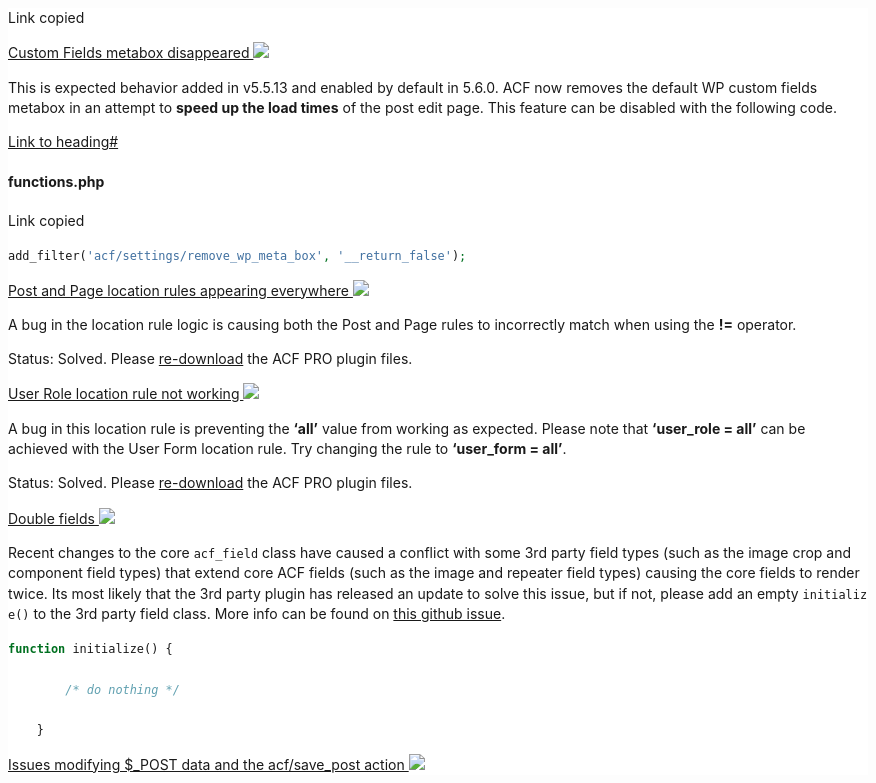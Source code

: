 Link copied

[Custom Fields metabox disappeared _![](https://www.advancedcustomfields.com/wp-content/themes/acf/assets/images/ui-icons/plus.svg)_](https://www.advancedcustomfields.com/resources/known-issues/#)

This is expected behavior added in v5.5.13 and enabled by default in 5.6.0. ACF now removes the default WP custom fields metabox in an attempt to **speed up the load times** of the post edit page. This feature can be disabled with the following code.

[Link to heading#](https://www.advancedcustomfields.com/resources/known-issues/#functionsphp)

#### functions.php

Link copied

```php
add_filter('acf/settings/remove_wp_meta_box', '__return_false');
```

[Post and Page location rules appearing everywhere _![](https://www.advancedcustomfields.com/wp-content/themes/acf/assets/images/ui-icons/plus.svg)_](https://www.advancedcustomfields.com/resources/known-issues/#)

A bug in the location rule logic is causing both the Post and Page rules to incorrectly match when using the **!=** operator.

Status: Solved. Please [re-download](https://www.advancedcustomfields.com/my-account/) the ACF PRO plugin files.

[User Role location rule not working _![](https://www.advancedcustomfields.com/wp-content/themes/acf/assets/images/ui-icons/plus.svg)_](https://www.advancedcustomfields.com/resources/known-issues/#)

A bug in this location rule is preventing the **‘all’** value from working as expected. Please note that **‘user\_role = all’** can be achieved with the User Form location rule. Try changing the rule to **‘user\_form = all’**.

Status: Solved. Please [re-download](https://www.advancedcustomfields.com/my-account/) the ACF PRO plugin files.

[Double fields _![](https://www.advancedcustomfields.com/wp-content/themes/acf/assets/images/ui-icons/plus.svg)_](https://www.advancedcustomfields.com/resources/known-issues/#)

Recent changes to the core `acf_field` class have caused a conflict with some 3rd party field types (such as the image crop and component field types) that extend core ACF fields (such as the image and repeater field types) causing the core fields to render twice. Its most likely that the 3rd party plugin has released an update to solve this issue, but if not, please add an empty `initialize()` to the 3rd party field class. More info can be found on [this github issue](https://github.com/andersthorborg/ACF-Image-Crop/issues/45).

```php
function initialize() {

        /* do nothing */

    }
```

[Issues modifying $\_POST data and the acf/save\_post action _![](https://www.advancedcustomfields.com/wp-content/themes/acf/assets/images/ui-icons/plus.svg)_](https://www.advancedcustomfields.com/resources/known-issues/#)
